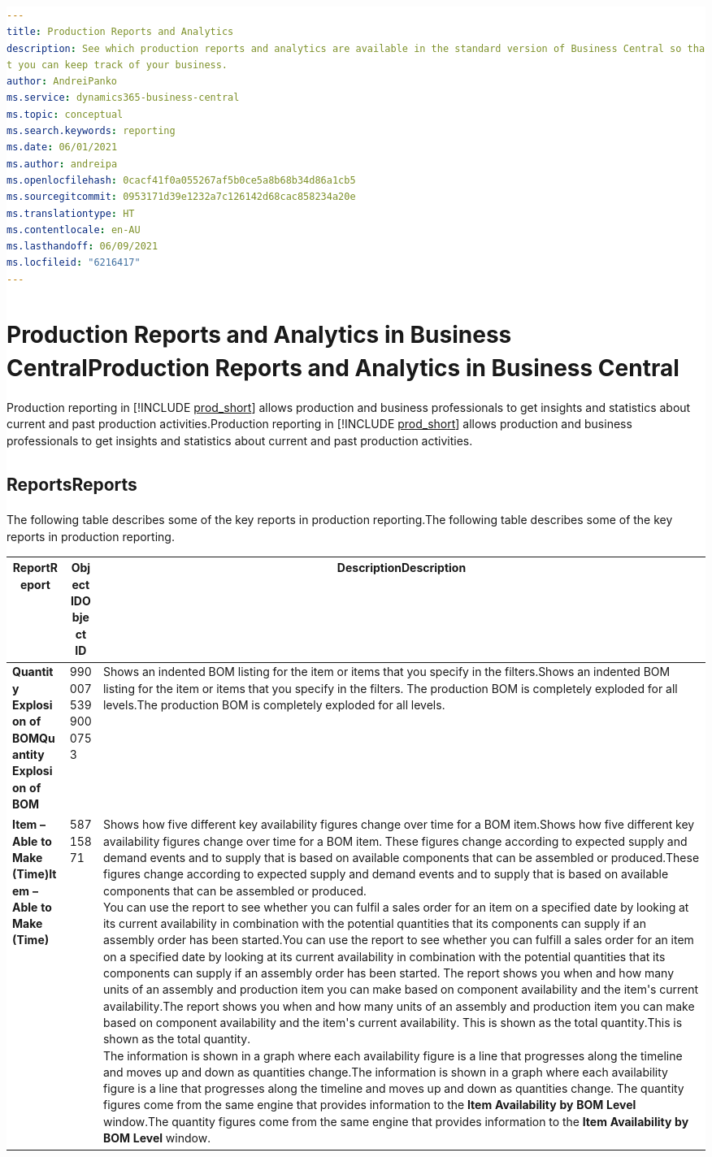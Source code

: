 ```yaml
---
title: Production Reports and Analytics
description: See which production reports and analytics are available in the standard version of Business Central so that you can keep track of your business.
author: AndreiPanko
ms.service: dynamics365-business-central
ms.topic: conceptual
ms.search.keywords: reporting
ms.date: 06/01/2021
ms.author: andreipa
ms.openlocfilehash: 0cacf41f0a055267af5b0ce5a8b68b34d86a1cb5
ms.sourcegitcommit: 0953171d39e1232a7c126142d68cac858234a20e
ms.translationtype: HT
ms.contentlocale: en-AU
ms.lasthandoff: 06/09/2021
ms.locfileid: "6216417"
---
```

# <a name="production-reports-and-analytics-in-business-central"></a><span data-ttu-id="2bbe8-103">Production Reports and Analytics in Business Central</span><span class="sxs-lookup"><span data-stu-id="2bbe8-103">Production Reports and Analytics in Business Central</span></span>

<span data-ttu-id="2bbe8-104">Production reporting in [!INCLUDE [prod_short](includes/prod_short.md)] allows production and business professionals to get insights and statistics about current and past production activities.</span><span class="sxs-lookup"><span data-stu-id="2bbe8-104">Production reporting in [!INCLUDE [prod_short](includes/prod_short.md)] allows production and business professionals to get insights and statistics about current and past production activities.</span></span>  

## <a name="reports"></a><span data-ttu-id="2bbe8-105">Reports</span><span class="sxs-lookup"><span data-stu-id="2bbe8-105">Reports</span></span>

<span data-ttu-id="2bbe8-106">The following table describes some of the key reports in production reporting.</span><span class="sxs-lookup"><span data-stu-id="2bbe8-106">The following table describes some of the key reports in production reporting.</span></span>

|<span data-ttu-id="2bbe8-107">Report</span><span class="sxs-lookup"><span data-stu-id="2bbe8-107">Report</span></span> |<span data-ttu-id="2bbe8-108">Object ID</span><span class="sxs-lookup"><span data-stu-id="2bbe8-108">Object ID</span></span>|<span data-ttu-id="2bbe8-109">Description</span><span class="sxs-lookup"><span data-stu-id="2bbe8-109">Description</span></span>  |
|---------|---------|---------|
|<span data-ttu-id="2bbe8-110">**Quantity Explosion of BOM**</span><span class="sxs-lookup"><span data-stu-id="2bbe8-110">**Quantity Explosion of BOM**</span></span>|<span data-ttu-id="2bbe8-111">99000753</span><span class="sxs-lookup"><span data-stu-id="2bbe8-111">99000753</span></span>|<span data-ttu-id="2bbe8-112">Shows an indented BOM listing for the item or items that you specify in the filters.</span><span class="sxs-lookup"><span data-stu-id="2bbe8-112">Shows an indented BOM listing for the item or items that you specify in the filters.</span></span> <span data-ttu-id="2bbe8-113">The production BOM is completely exploded for all levels.</span><span class="sxs-lookup"><span data-stu-id="2bbe8-113">The production BOM is completely exploded for all levels.</span></span>|
|<span data-ttu-id="2bbe8-114">**Item – Able to Make (Time)**</span><span class="sxs-lookup"><span data-stu-id="2bbe8-114">**Item – Able to Make (Time)**</span></span>|<span data-ttu-id="2bbe8-115">5871</span><span class="sxs-lookup"><span data-stu-id="2bbe8-115">5871</span></span>|<span data-ttu-id="2bbe8-116">Shows how five different key availability figures change over time for a BOM item.</span><span class="sxs-lookup"><span data-stu-id="2bbe8-116">Shows how five different key availability figures change over time for a BOM item.</span></span> <span data-ttu-id="2bbe8-117">These figures change according to expected supply and demand events and to supply that is based on available components that can be assembled or produced.</span><span class="sxs-lookup"><span data-stu-id="2bbe8-117">These figures change according to expected supply and demand events and to supply that is based on available components that can be assembled or produced.</span></span><br><span data-ttu-id="2bbe8-118">You can use the report to see whether you can fulfil a sales order for an item on a specified date by looking at its current availability in combination with the potential quantities that its components can supply if an assembly order has been started.</span><span class="sxs-lookup"><span data-stu-id="2bbe8-118">You can use the report to see whether you can fulfill a sales order for an item on a specified date by looking at its current availability in combination with the potential quantities that its components can supply if an assembly order has been started.</span></span> <span data-ttu-id="2bbe8-119">The report shows you when and how many units of an assembly and production item you can make based on component availability and the item's current availability.</span><span class="sxs-lookup"><span data-stu-id="2bbe8-119">The report shows you when and how many units of an assembly and production item you can make based on component availability and the item's current availability.</span></span> <span data-ttu-id="2bbe8-120">This is shown as the total quantity.</span><span class="sxs-lookup"><span data-stu-id="2bbe8-120">This is shown as the total quantity.</span></span><br><span data-ttu-id="2bbe8-121">The information is shown in a graph where each availability figure is a line that progresses along the timeline and moves up and down as quantities change.</span><span class="sxs-lookup"><span data-stu-id="2bbe8-121">The information is shown in a graph where each availability figure is a line that progresses along the timeline and moves up and down as quantities change.</span></span> <span data-ttu-id="2bbe8-122">The quantity figures come from the same engine that provides information to the **Item Availability by BOM Level** window.</span><span class="sxs-lookup"><span data-stu-id="2bbe8-122">The quantity figures come from the same engine that provides information to the **Item Availability by BOM Level** window.</span></span> |